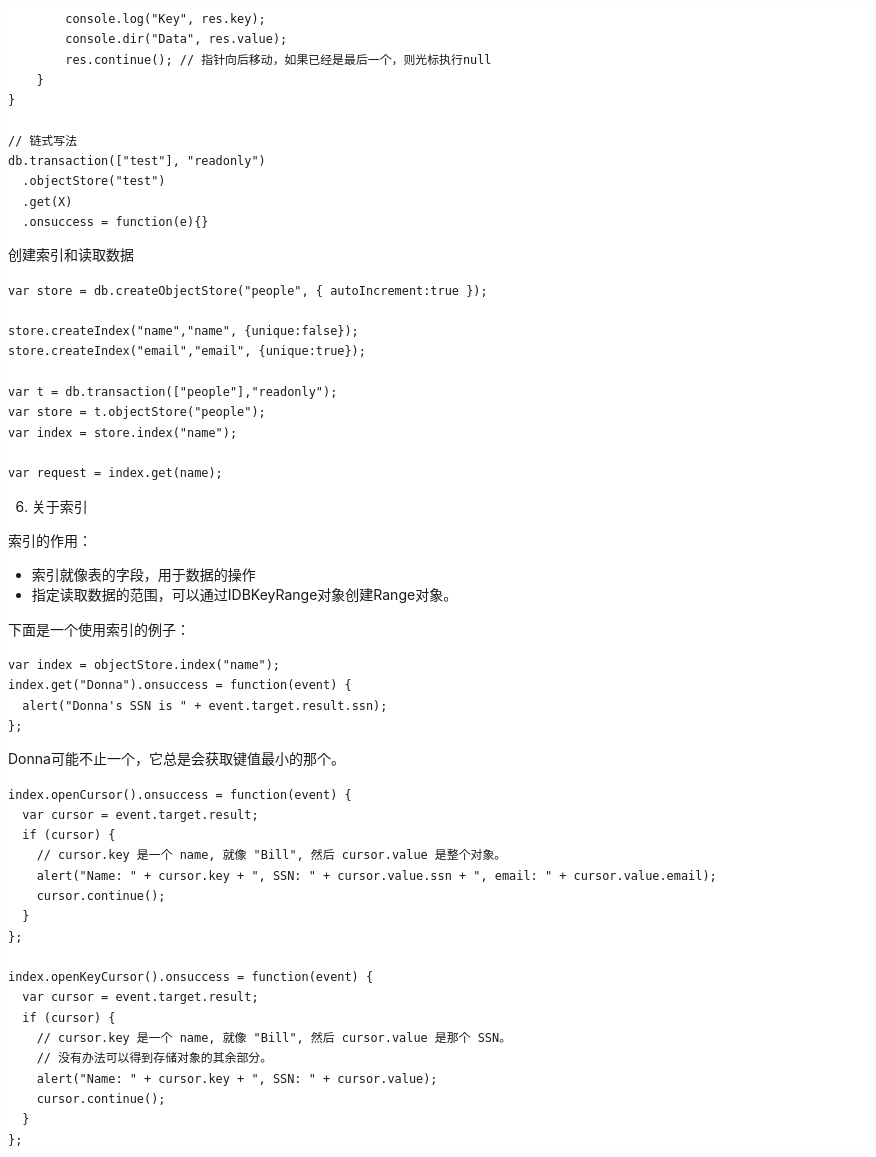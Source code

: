```
        console.log("Key", res.key);
        console.dir("Data", res.value);
        res.continue(); // 指针向后移动，如果已经是最后一个，则光标执行null
    }
}

// 链式写法
db.transaction(["test"], "readonly")
  .objectStore("test")
  .get(X)
  .onsuccess = function(e){}
```

创建索引和读取数据
```
var store = db.createObjectStore("people", { autoIncrement:true });

store.createIndex("name","name", {unique:false});
store.createIndex("email","email", {unique:true});

var t = db.transaction(["people"],"readonly");
var store = t.objectStore("people");
var index = store.index("name");

var request = index.get(name);
```

6. 关于索引

索引的作用：
- 索引就像表的字段，用于数据的操作
- 指定读取数据的范围，可以通过IDBKeyRange对象创建Range对象。

下面是一个使用索引的例子：

```
var index = objectStore.index("name");
index.get("Donna").onsuccess = function(event) {
  alert("Donna's SSN is " + event.target.result.ssn);
};
```

Donna可能不止一个，它总是会获取键值最小的那个。

```
index.openCursor().onsuccess = function(event) {
  var cursor = event.target.result;
  if (cursor) {
    // cursor.key 是一个 name, 就像 "Bill", 然后 cursor.value 是整个对象。
    alert("Name: " + cursor.key + ", SSN: " + cursor.value.ssn + ", email: " + cursor.value.email);
    cursor.continue();
  }
};

index.openKeyCursor().onsuccess = function(event) {
  var cursor = event.target.result;
  if (cursor) {
    // cursor.key 是一个 name, 就像 "Bill", 然后 cursor.value 是那个 SSN。
    // 没有办法可以得到存储对象的其余部分。
    alert("Name: " + cursor.key + ", SSN: " + cursor.value);
    cursor.continue();
  }
};
```
